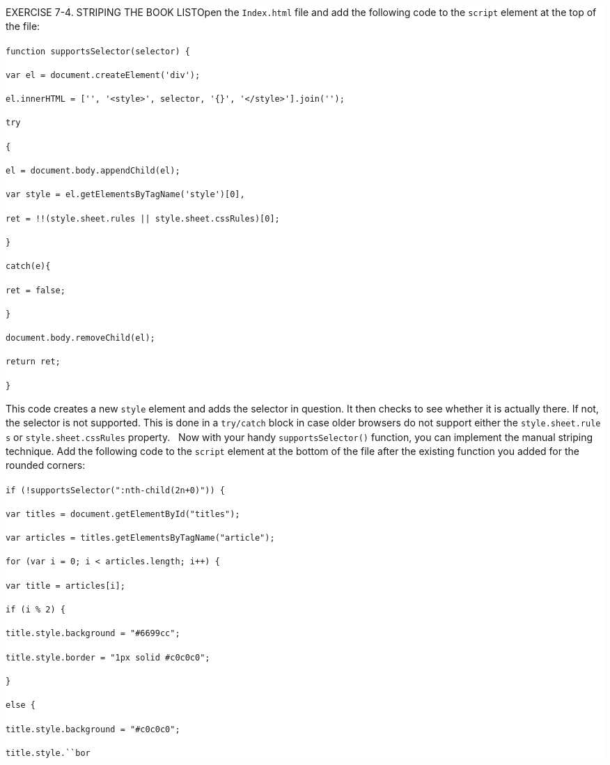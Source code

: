 EXERCISE 7-4\. STRIPING THE BOOK LISTOpen the `Index.html` file and add the following code to the `script` element at the top of the file:  

`function supportsSelector(selector) {`

`var el = document.createElement('div');`

`el.innerHTML = ['­', '<style>', selector, '{}', '</style>'].join('');`

`try`

`{`

`el = document.body.appendChild(el);`

`var style = el.getElementsByTagName('style')[0],`

`ret = !!(style.sheet.rules || style.sheet.cssRules)[0];`

`}`

`catch(e){`

`ret = false;`

`}`

`document.body.removeChild(el);`

`return ret;`

`}`

This code creates a new `style` element and adds the selector in question. It then checks to see whether it is actually there. If not, the selector is not supported. This is done in a `try/catch` block in case older browsers do not support either the `style.sheet.rules` or `style.sheet.cssRules` property.   Now with your handy `supportsSelector()` function, you can implement the manual striping technique. Add the following code to the `script` element at the bottom of the file after the existing function you added for the rounded corners:  

`if (!supportsSelector(":nth-child(2n+0)")) {`

`var titles = document.getElementById("titles");`

`var articles = titles.getElementsByTagName("article");`

`for (var i = 0; i < articles.length; i++) {`

`var title = articles[i];`

`if (i % 2) {`

`title.style.background = "#6699cc";`

`title.style.border = "1px solid #c0c0c0";`

`}`

`else {`

`title.style.background = "#c0c0c0";`

`title.style.``bor`
